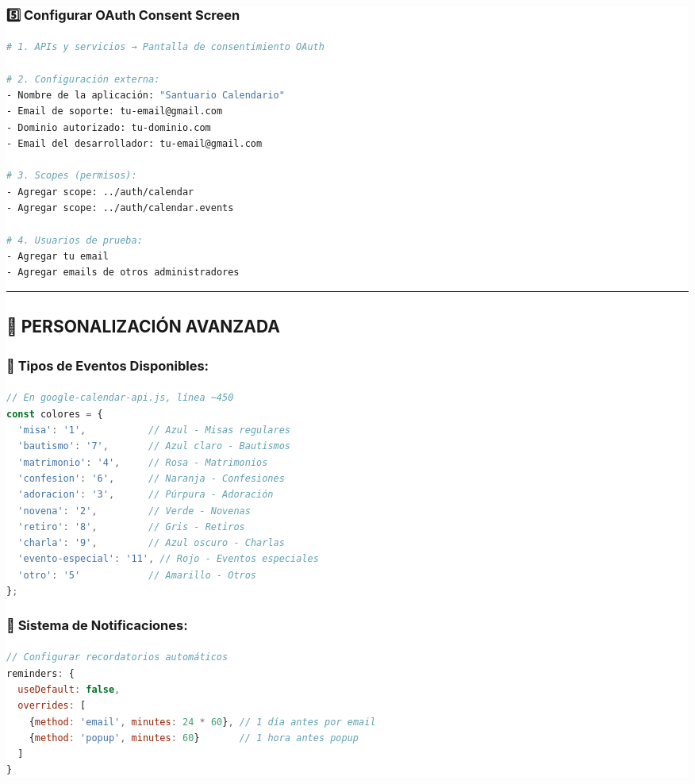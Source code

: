### 5️⃣ **Configurar OAuth Consent Screen**

```bash
# 1. APIs y servicios → Pantalla de consentimiento OAuth

# 2. Configuración externa:
- Nombre de la aplicación: "Santuario Calendario"
- Email de soporte: tu-email@gmail.com
- Dominio autorizado: tu-dominio.com
- Email del desarrollador: tu-email@gmail.com

# 3. Scopes (permisos):
- Agregar scope: ../auth/calendar
- Agregar scope: ../auth/calendar.events

# 4. Usuarios de prueba:
- Agregar tu email
- Agregar emails de otros administradores
```

---

## 🎨 PERSONALIZACIÓN AVANZADA

### 📅 **Tipos de Eventos Disponibles:**
```javascript
// En google-calendar-api.js, línea ~450
const colores = {
  'misa': '1',           // Azul - Misas regulares
  'bautismo': '7',       // Azul claro - Bautismos
  'matrimonio': '4',     // Rosa - Matrimonios
  'confesion': '6',      // Naranja - Confesiones
  'adoracion': '3',      // Púrpura - Adoración
  'novena': '2',         // Verde - Novenas
  'retiro': '8',         // Gris - Retiros
  'charla': '9',         // Azul oscuro - Charlas
  'evento-especial': '11', // Rojo - Eventos especiales
  'otro': '5'            // Amarillo - Otros
};
```

### 🔔 **Sistema de Notificaciones:**
```javascript
// Configurar recordatorios automáticos
reminders: {
  useDefault: false,
  overrides: [
    {method: 'email', minutes: 24 * 60}, // 1 día antes por email
    {method: 'popup', minutes: 60}       // 1 hora antes popup
  ]
}
```
